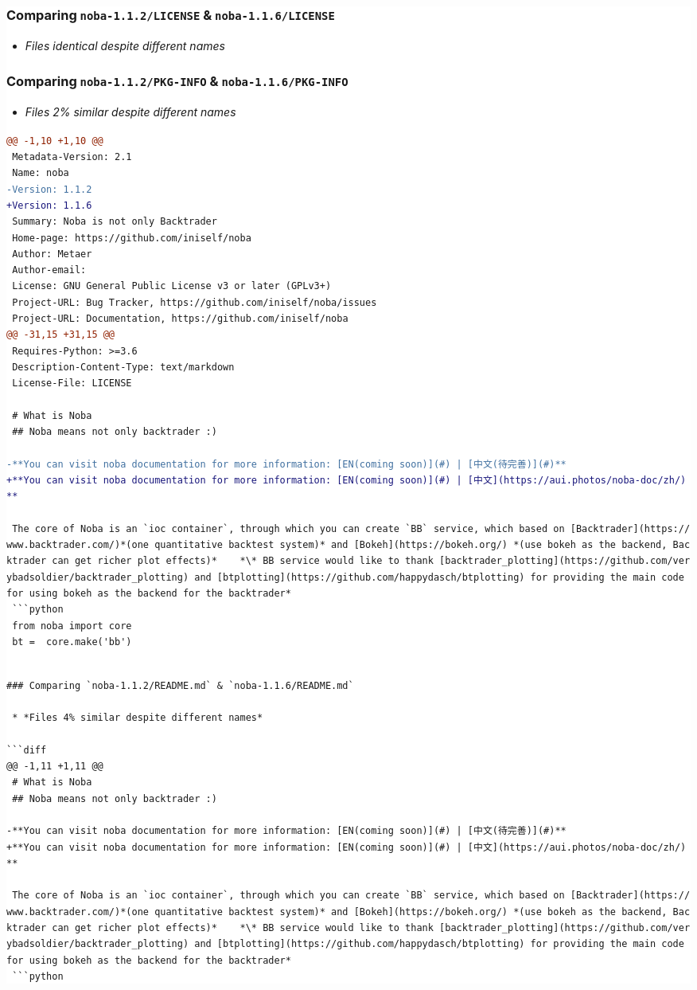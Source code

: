
### Comparing `noba-1.1.2/LICENSE` & `noba-1.1.6/LICENSE`

 * *Files identical despite different names*

### Comparing `noba-1.1.2/PKG-INFO` & `noba-1.1.6/PKG-INFO`

 * *Files 2% similar despite different names*

```diff
@@ -1,10 +1,10 @@
 Metadata-Version: 2.1
 Name: noba
-Version: 1.1.2
+Version: 1.1.6
 Summary: Noba is not only Backtrader
 Home-page: https://github.com/iniself/noba
 Author: Metaer
 Author-email: 
 License: GNU General Public License v3 or later (GPLv3+)
 Project-URL: Bug Tracker, https://github.com/iniself/noba/issues
 Project-URL: Documentation, https://github.com/iniself/noba
@@ -31,15 +31,15 @@
 Requires-Python: >=3.6
 Description-Content-Type: text/markdown
 License-File: LICENSE
 
 # What is Noba
 ## Noba means not only backtrader :)
 
-**You can visit noba documentation for more information: [EN(coming soon)](#) | [中文(待完善)](#)**
+**You can visit noba documentation for more information: [EN(coming soon)](#) | [中文](https://aui.photos/noba-doc/zh/)**
 
 The core of Noba is an `ioc container`, through which you can create `BB` service, which based on [Backtrader](https://www.backtrader.com/)*(one quantitative backtest system)* and [Bokeh](https://bokeh.org/) *(use bokeh as the backend, Backtrader can get richer plot effects)*    *\* BB service would like to thank [backtrader_plotting](https://github.com/verybadsoldier/backtrader_plotting) and [btplotting](https://github.com/happydasch/btplotting) for providing the main code for using bokeh as the backend for the backtrader*
 ```python
 from noba import core
 bt =  core.make('bb')
 ```
```

### Comparing `noba-1.1.2/README.md` & `noba-1.1.6/README.md`

 * *Files 4% similar despite different names*

```diff
@@ -1,11 +1,11 @@
 # What is Noba
 ## Noba means not only backtrader :)
 
-**You can visit noba documentation for more information: [EN(coming soon)](#) | [中文(待完善)](#)**
+**You can visit noba documentation for more information: [EN(coming soon)](#) | [中文](https://aui.photos/noba-doc/zh/)**
 
 The core of Noba is an `ioc container`, through which you can create `BB` service, which based on [Backtrader](https://www.backtrader.com/)*(one quantitative backtest system)* and [Bokeh](https://bokeh.org/) *(use bokeh as the backend, Backtrader can get richer plot effects)*    *\* BB service would like to thank [backtrader_plotting](https://github.com/verybadsoldier/backtrader_plotting) and [btplotting](https://github.com/happydasch/btplotting) for providing the main code for using bokeh as the backend for the backtrader*
 ```python
```